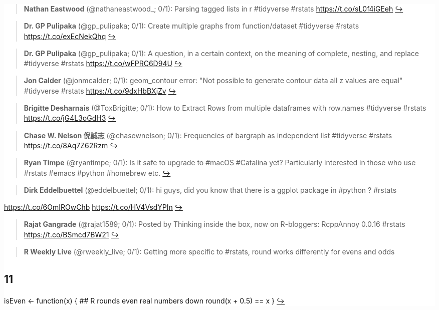


> **Nathan Eastwood** (@nathaneastwood_; 0/1): Parsing tagged lists in r #tidyverse #rstats https://t.co/sL0f4iGEeh  [&#8618;](https://twitter.com/dataandme/status/1236767454782726146)




> **Dr. GP Pulipaka** (@gp_pulipaka; 0/1): Create multiple graphs from function/dataset #tidyverse #rstats https://t.co/exEcNekQhq  [&#8618;](https://twitter.com/dataandme/status/1236758691480772609)




> **Dr. GP Pulipaka** (@gp_pulipaka; 0/1): A question, in a certain context, on the meaning of complete, nesting, and replace #tidyverse #rstats https://t.co/wFPRC6D94U  [&#8618;](https://twitter.com/dataandme/status/1236810583334322177)




> **Jon Calder** (@jonmcalder; 0/1): geom_contour error: "Not possible to generate contour data all z values are equal" #tidyverse #rstats https://t.co/9dxHbBXjZv  [&#8618;](https://twitter.com/dataandme/status/1236769971839143937)




> **Brigitte Desharnais** (@ToxBrigitte; 0/1): How to Extract Rows from multiple dataframes with row.names #tidyverse #rstats https://t.co/jG4L3oGdH3  [&#8618;](https://twitter.com/dataandme/status/1236738894344916993)




> **Chase W. Nelson 倪誠志** (@chasewnelson; 0/1): Frequencies of bargraph as independent list #tidyverse #rstats https://t.co/8Aq7Z62Rzm  [&#8618;](https://twitter.com/dataandme/status/1236719982685323266)




> **Ryan Timpe** (@ryantimpe; 0/1): Is it safe to upgrade to #macOS #Catalina yet? Particularly interested in those who use #rstats #emacs #python #homebrew etc.  [&#8618;](https://twitter.com/dataandme/status/1236830711140585472)




> **Dirk Eddelbuettel** (@eddelbuettel; 0/1): hi guys, did you know that there is a ggplot package in #python ? #rstats
>
https://t.co/6OmIROwChb https://t.co/HV4VsdYPIn  [&#8618;](https://twitter.com/dataandme/status/1236828473202749441)




> **Rajat Gangrade** (@rajat1589; 0/1): Posted by Thinking inside the box, now on R-bloggers: RcppAnnoy 0.0.16 #rstats https://t.co/BSmcd7BW21  [&#8618;](https://twitter.com/dataandme/status/1236777245697552386)




> **R Weekly Live** (@rweekly_live; 0/1): Getting more specific to #rstats, round works differently for evens and odds
>
## 11
isEven &lt;- function(x) {
    ## R rounds even real numbers down
    round(x + 0.5) == x
}  [&#8618;](https://twitter.com/dataandme/status/1236813452535926786)
